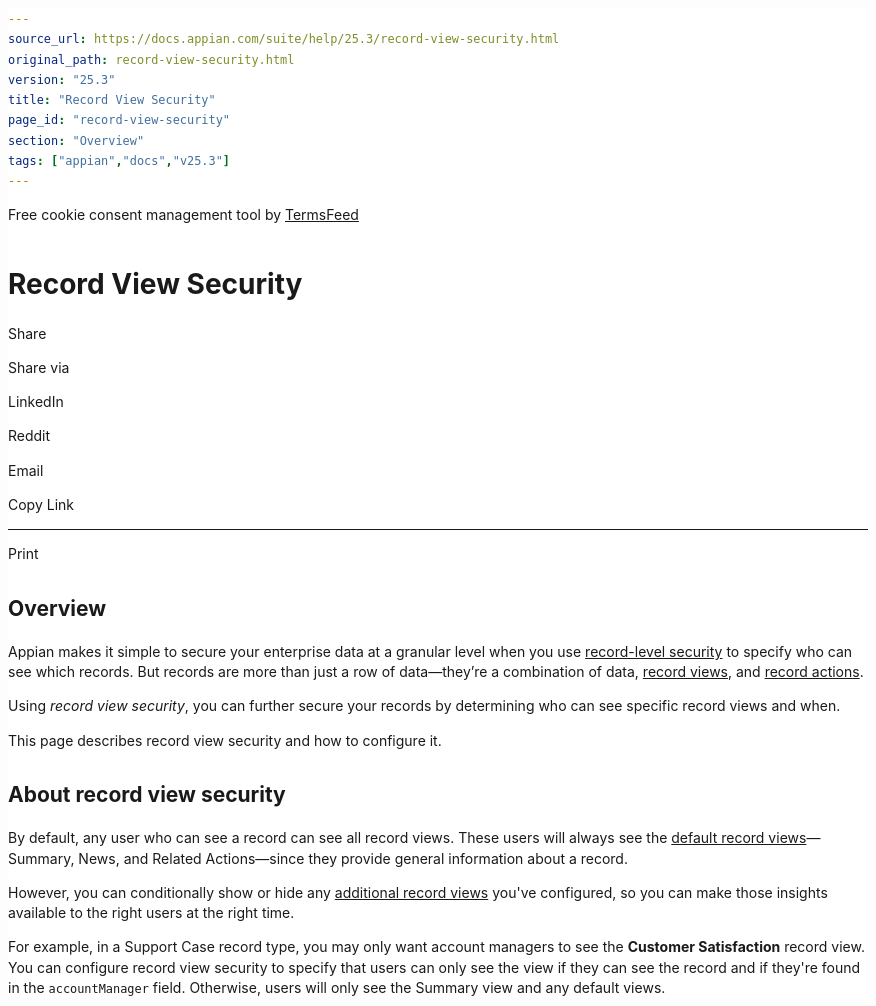 ```yaml
---
source_url: https://docs.appian.com/suite/help/25.3/record-view-security.html
original_path: record-view-security.html
version: "25.3"
title: "Record View Security"
page_id: "record-view-security"
section: "Overview"
tags: ["appian","docs","v25.3"]
---
```



Free cookie consent management tool by [TermsFeed](https://www.termsfeed.com/)

# Record View Security

Share

Share via

LinkedIn

Reddit

Email

Copy Link

* * *

Print

## Overview

Appian makes it simple to secure your enterprise data at a granular level when you use [record-level security](record-level-security.html) to specify who can see which records. But records are more than just a row of data—they’re a combination of data, [record views](record-view.html), and [record actions](record-actions.html).

Using _record view security_, you can further secure your records by determining who can see specific record views and when.

This page describes record view security and how to configure it.

## About record view security

By default, any user who can see a record can see all record views. These users will always see the [default record views](record-view.html#default-record-views)—Summary, News, and Related Actions—since they provide general information about a record.

However, you can conditionally show or hide any [additional record views](record-view.html) you've configured, so you can make those insights available to the right users at the right time.

For example, in a Support Case record type, you may only want account managers to see the **Customer Satisfaction** record view. You can configure record view security to specify that users can only see the view if they can see the record and if they're found in the `accountManager` field. Otherwise, users will only see the Summary view and any default views.
